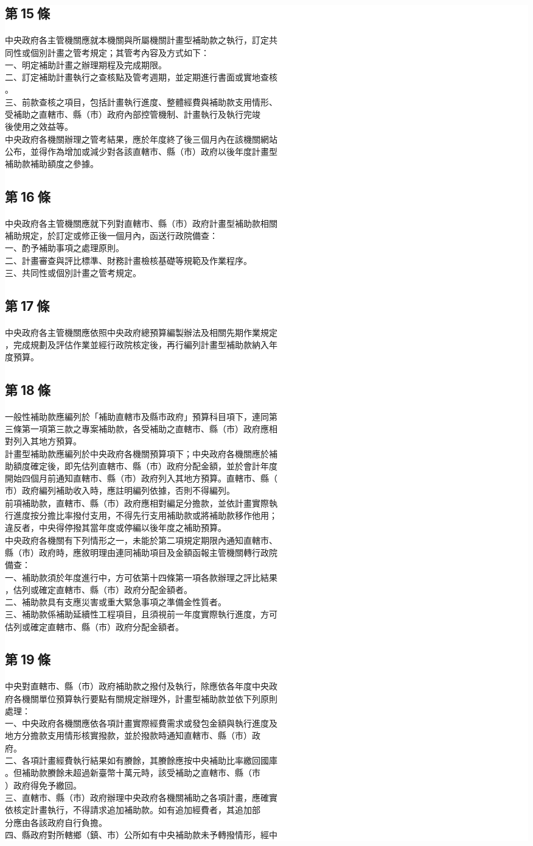 第 15 條
--------
中央政府各主管機關應就本機關與所屬機關計畫型補助款之執行，訂定共  
同性或個別計畫之管考規定；其管考內容及方式如下：  
一、明定補助計畫之辦理期程及完成期限。  
二、訂定補助計畫執行之查核點及管考週期，並定期進行書面或實地查核  
    。  
三、前款查核之項目，包括計畫執行進度、整體經費與補助款支用情形、  
    受補助之直轄市、縣（市）政府內部控管機制、計畫執行及執行完竣  
    後使用之效益等。  
中央政府各機關辦理之管考結果，應於年度終了後三個月內在該機關網站  
公布，並得作為增加或減少對各該直轄市、縣（市）政府以後年度計畫型  
補助款補助額度之參據。

第 16 條
--------
中央政府各主管機關應就下列對直轄市、縣（市）政府計畫型補助款相關  
補助規定，於訂定或修正後一個月內，函送行政院備查：  
一、酌予補助事項之處理原則。  
二、計畫審查與評比標準、財務計畫檢核基礎等規範及作業程序。  
三、共同性或個別計畫之管考規定。

第 17 條
--------
中央政府各主管機關應依照中央政府總預算編製辦法及相關先期作業規定  
，完成規劃及評估作業並經行政院核定後，再行編列計畫型補助款納入年  
度預算。

第 18 條
--------
一般性補助款應編列於「補助直轄市及縣市政府」預算科目項下，連同第  
三條第一項第三款之專案補助款，各受補助之直轄市、縣（市）政府應相  
對列入其地方預算。  
計畫型補助款應編列於中央政府各機關預算項下；中央政府各機關應於補  
助額度確定後，即先估列直轄市、縣（市）政府分配金額，並於會計年度  
開始四個月前通知直轄市、縣（市）政府列入其地方預算。直轄市、縣（  
市）政府編列補助收入時，應註明編列依據，否則不得編列。  
前項補助款，直轄市、縣（市）政府應相對編足分擔款，並依計畫實際執  
行進度按分擔比率撥付支用，不得先行支用補助款或將補助款移作他用；  
違反者，中央得停撥其當年度或停編以後年度之補助預算。  
中央政府各機關有下列情形之一，未能於第二項規定期限內通知直轄市、  
縣（市）政府時，應敘明理由連同補助項目及金額函報主管機關轉行政院  
備查：  
一、補助款須於年度進行中，方可依第十四條第一項各款辦理之評比結果  
    ，估列或確定直轄市、縣（市）政府分配金額者。  
二、補助款具有支應災害或重大緊急事項之準備金性質者。  
三、補助款係補助延續性工程項目，且須視前一年度實際執行進度，方可  
    估列或確定直轄市、縣（市）政府分配金額者。

第 19 條
--------
中央對直轄市、縣（市）政府補助款之撥付及執行，除應依各年度中央政  
府各機關單位預算執行要點有關規定辦理外，計畫型補助款並依下列原則  
處理：  
一、中央政府各機關應依各項計畫實際經費需求或發包金額與執行進度及  
    地方分擔款支用情形核實撥款，並於撥款時通知直轄市、縣（市）政  
    府。  
二、各項計畫經費執行結果如有賸餘，其賸餘應按中央補助比率繳回國庫  
    。但補助款賸餘未超過新臺幣十萬元時，該受補助之直轄市、縣（市  
    ）政府得免予繳回。  
三、直轄市、縣（市）政府辦理中央政府各機關補助之各項計畫，應確實  
    依核定計畫執行，不得請求追加補助款。如有追加經費者，其追加部  
    分應由各該政府自行負擔。  
四、縣政府對所轄鄉（鎮、市）公所如有中央補助款未予轉撥情形，經中  